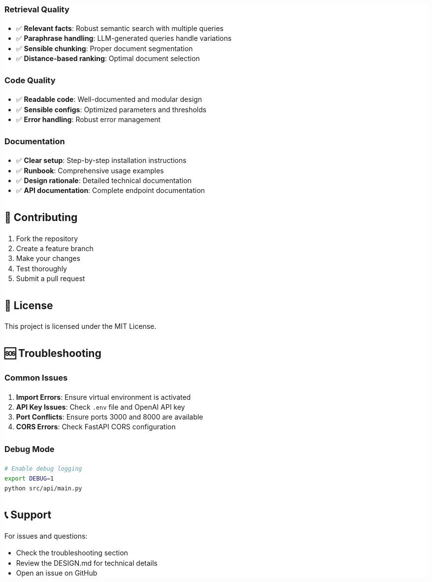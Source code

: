 ### Retrieval Quality
- ✅ **Relevant facts**: Robust semantic search with multiple queries
- ✅ **Paraphrase handling**: LLM-generated queries handle variations
- ✅ **Sensible chunking**: Proper document segmentation
- ✅ **Distance-based ranking**: Optimal document selection

### Code Quality
- ✅ **Readable code**: Well-documented and modular design
- ✅ **Sensible configs**: Optimized parameters and thresholds
- ✅ **Error handling**: Robust error management

### Documentation
- ✅ **Clear setup**: Step-by-step installation instructions
- ✅ **Runbook**: Comprehensive usage examples
- ✅ **Design rationale**: Detailed technical documentation
- ✅ **API documentation**: Complete endpoint documentation

## 🤝 Contributing

1. Fork the repository
2. Create a feature branch
3. Make your changes
4. Test thoroughly
5. Submit a pull request

## 📝 License

This project is licensed under the MIT License.

## 🆘 Troubleshooting

### Common Issues

1. **Import Errors**: Ensure virtual environment is activated
2. **API Key Issues**: Check `.env` file and OpenAI API key
3. **Port Conflicts**: Ensure ports 3000 and 8000 are available
4. **CORS Errors**: Check FastAPI CORS configuration

### Debug Mode

```bash
# Enable debug logging
export DEBUG=1
python src/api/main.py
```

## 📞 Support

For issues and questions:
- Check the troubleshooting section
- Review the DESIGN.md for technical details
- Open an issue on GitHub

